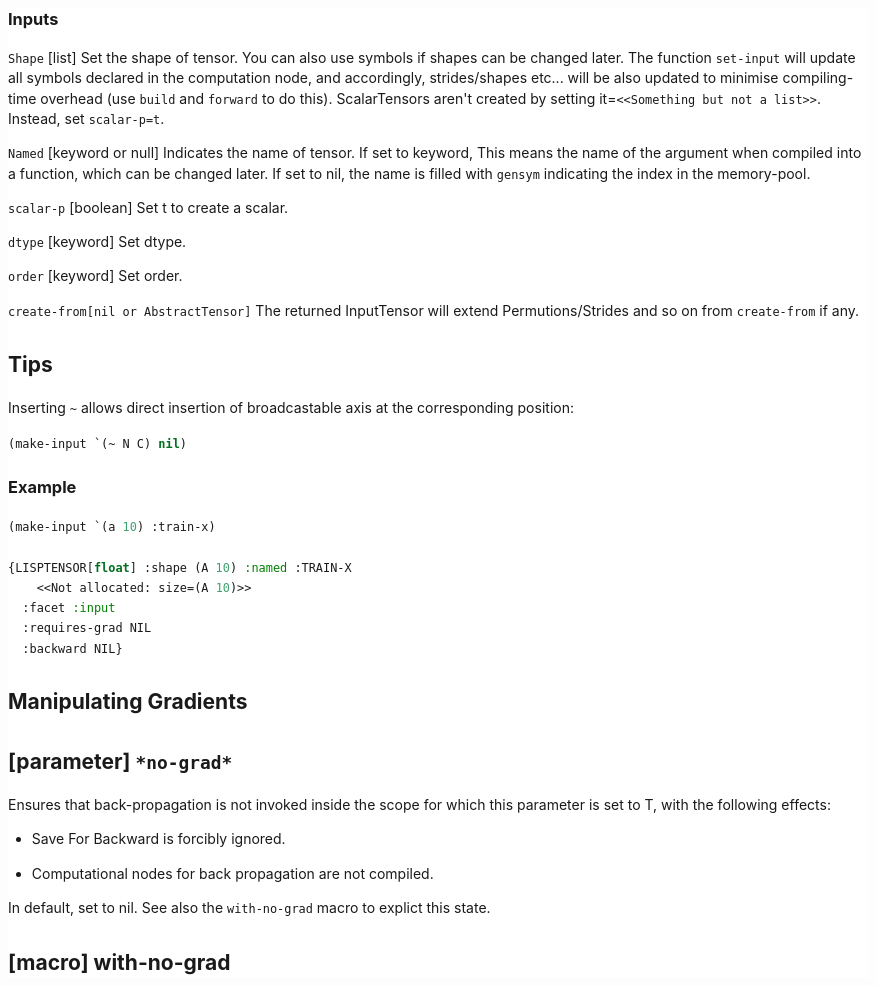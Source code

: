 ### Inputs

`Shape` [list] Set the shape of tensor. You can also use symbols if shapes can be changed later. The function `set-input` will update all symbols declared in the computation node, and accordingly, strides/shapes etc... will be also updated to minimise compiling-time overhead (use `build` and `forward` to do this). ScalarTensors aren't created by setting it=`<<Something but not a list>>`. Instead, set `scalar-p=t`.

`Named` [keyword or null] Indicates the name of tensor. If set to keyword, This means the name of the argument when compiled into a function, which can be changed later. If set to nil, the name is filled with `gensym` indicating the index in the memory-pool.

`scalar-p` [boolean] Set t to create a scalar.

`dtype` [keyword] Set dtype.

`order` [keyword] Set order.

`create-from[nil or AbstractTensor]` The returned InputTensor will extend Permutions/Strides and so on from `create-from` if any.

## Tips

Inserting `~` allows direct insertion of broadcastable axis at the corresponding position:

```lisp
(make-input `(~ N C) nil)
```

### Example

```lisp
(make-input `(a 10) :train-x)

{LISPTENSOR[float] :shape (A 10) :named :TRAIN-X 
    <<Not allocated: size=(A 10)>>
  :facet :input
  :requires-grad NIL
  :backward NIL}
```

## Manipulating Gradients

## [parameter] `*no-grad*`

Ensures that back-propagation is not invoked inside the scope for which this parameter is set to T, with the following effects:

- Save For Backward is forcibly ignored.

- Computational nodes for back propagation are not compiled.

In default, set to nil. See also the `with-no-grad` macro to explict this state.

## [macro] with-no-grad
